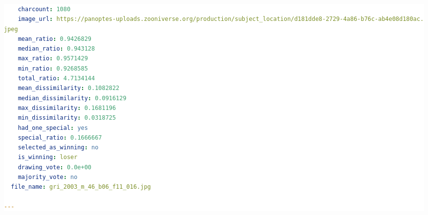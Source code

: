 ```yaml
    charcount: 1080
    image_url: https://panoptes-uploads.zooniverse.org/production/subject_location/d181dde8-2729-4a86-b76c-ab4e08d180ac.jpeg
    mean_ratio: 0.9426829
    median_ratio: 0.943128
    max_ratio: 0.9571429
    min_ratio: 0.9268585
    total_ratio: 4.7134144
    mean_dissimilarity: 0.1082822
    median_dissimilarity: 0.0916129
    max_dissimilarity: 0.1681196
    min_dissimilarity: 0.0318725
    had_one_special: yes
    special_ratio: 0.1666667
    selected_as_winning: no
    is_winning: loser
    drawing_vote: 0.0e+00
    majority_vote: no
  file_name: gri_2003_m_46_b06_f11_016.jpg

---
```

